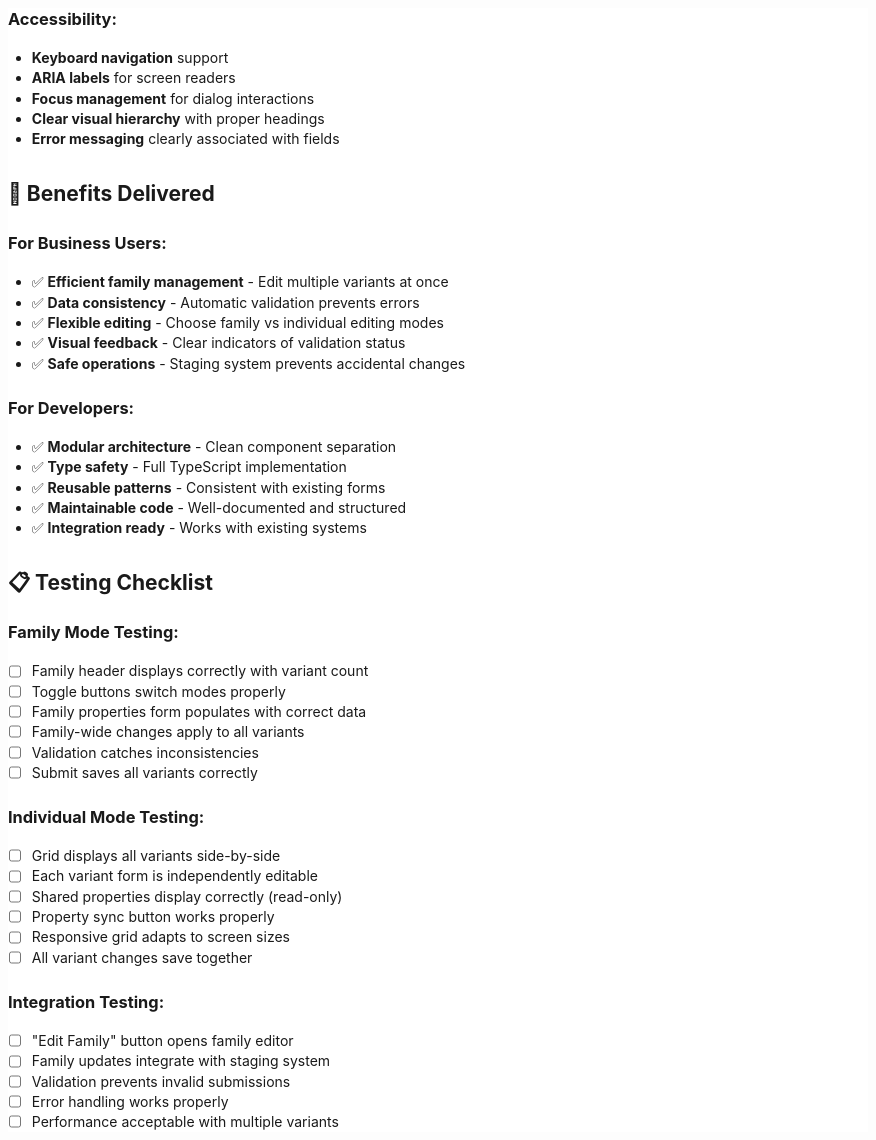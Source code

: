 ### Accessibility:
- **Keyboard navigation** support
- **ARIA labels** for screen readers  
- **Focus management** for dialog interactions
- **Clear visual hierarchy** with proper headings
- **Error messaging** clearly associated with fields

## 🚀 Benefits Delivered

### For Business Users:
- ✅ **Efficient family management** - Edit multiple variants at once
- ✅ **Data consistency** - Automatic validation prevents errors  
- ✅ **Flexible editing** - Choose family vs individual editing modes
- ✅ **Visual feedback** - Clear indicators of validation status
- ✅ **Safe operations** - Staging system prevents accidental changes

### For Developers:
- ✅ **Modular architecture** - Clean component separation
- ✅ **Type safety** - Full TypeScript implementation
- ✅ **Reusable patterns** - Consistent with existing forms
- ✅ **Maintainable code** - Well-documented and structured
- ✅ **Integration ready** - Works with existing systems

## 📋 Testing Checklist

### Family Mode Testing:
- [ ] Family header displays correctly with variant count
- [ ] Toggle buttons switch modes properly  
- [ ] Family properties form populates with correct data
- [ ] Family-wide changes apply to all variants
- [ ] Validation catches inconsistencies
- [ ] Submit saves all variants correctly

### Individual Mode Testing:
- [ ] Grid displays all variants side-by-side
- [ ] Each variant form is independently editable
- [ ] Shared properties display correctly (read-only)
- [ ] Property sync button works properly
- [ ] Responsive grid adapts to screen sizes
- [ ] All variant changes save together

### Integration Testing:
- [ ] "Edit Family" button opens family editor
- [ ] Family updates integrate with staging system
- [ ] Validation prevents invalid submissions
- [ ] Error handling works properly
- [ ] Performance acceptable with multiple variants
